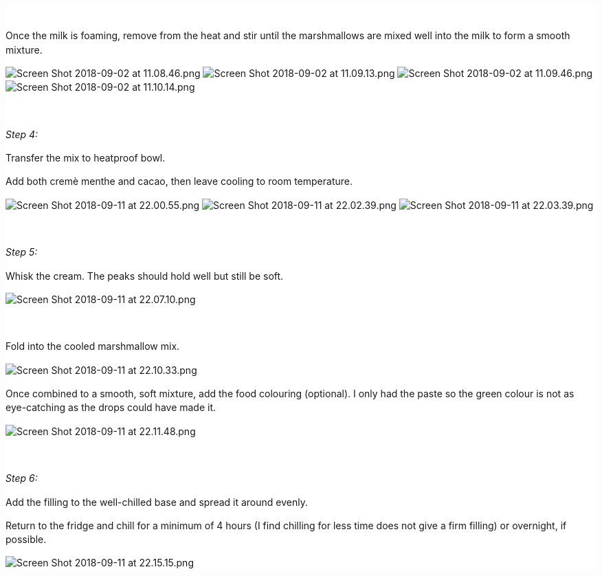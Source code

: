 &nbsp;

Once the milk is foaming, remove from the heat and stir until the marshmallows are mixed well into the milk to form a smooth mixture.

<img class="alignnone size-full wp-image-82" src="https://bakerkatcom.files.wordpress.com/2018/09/screen-shot-2018-09-02-at-11-08-46.png" alt="Screen Shot 2018-09-02 at 11.08.46.png" width="1432" height="1044" />

<img class="alignnone size-full wp-image-83" src="https://bakerkatcom.files.wordpress.com/2018/09/screen-shot-2018-09-02-at-11-09-13.png" alt="Screen Shot 2018-09-02 at 11.09.13.png" width="1332" height="984" />

<img class="alignnone size-full wp-image-85" src="https://bakerkatcom.files.wordpress.com/2018/09/screen-shot-2018-09-02-at-11-09-461.png" alt="Screen Shot 2018-09-02 at 11.09.46.png" width="864" height="766" />

<img class="alignnone size-full wp-image-86" src="https://bakerkatcom.files.wordpress.com/2018/09/screen-shot-2018-09-02-at-11-10-14.png" alt="Screen Shot 2018-09-02 at 11.10.14.png" width="1860" height="1342" />

&nbsp;

<em>Step 4:</em>

Transfer the mix to heatproof bowl.

Add both cremè menthe and cacao, then leave cooling to room temperature.

<img class="alignnone size-full wp-image-87" src="https://bakerkatcom.files.wordpress.com/2018/09/screen-shot-2018-09-11-at-22-00-55.png" alt="Screen Shot 2018-09-11 at 22.00.55.png" width="920" height="1078" />

<img class="alignnone size-full wp-image-88" src="https://bakerkatcom.files.wordpress.com/2018/09/screen-shot-2018-09-11-at-22-02-39.png" alt="Screen Shot 2018-09-11 at 22.02.39.png" width="1336" height="968" />

<img class="alignnone size-full wp-image-89" src="https://bakerkatcom.files.wordpress.com/2018/09/screen-shot-2018-09-11-at-22-03-39.png" alt="Screen Shot 2018-09-11 at 22.03.39.png" width="908" height="1170" />

&nbsp;

<em>Step 5:</em>

Whisk the cream. The peaks should hold well but still be soft.

<img class="alignnone size-full wp-image-90" src="https://bakerkatcom.files.wordpress.com/2018/09/screen-shot-2018-09-11-at-22-07-10.png" alt="Screen Shot 2018-09-11 at 22.07.10.png" width="910" height="1052" />

&nbsp;

Fold into the cooled marshmallow mix.

<img class="alignnone size-full wp-image-91" src="https://bakerkatcom.files.wordpress.com/2018/09/screen-shot-2018-09-11-at-22-10-33.png" alt="Screen Shot 2018-09-11 at 22.10.33.png" width="1570" height="988" />

Once combined to a smooth, soft mixture, add the food colouring (optional). I only had the paste so the green colour is not as eye-catching as the drops could have made it.

<img class="alignnone size-full wp-image-92" src="https://bakerkatcom.files.wordpress.com/2018/09/screen-shot-2018-09-11-at-22-11-48.png" alt="Screen Shot 2018-09-11 at 22.11.48.png" width="1118" height="768" />

&nbsp;

<em>Step 6:</em>

Add the filling to the well-chilled base and spread it around evenly.

Return to the fridge and chill for a minimum of 4 hours (I find chilling for less time does not give a firm filling) or overnight, if possible.

<img class="alignnone size-full wp-image-93" src="https://bakerkatcom.files.wordpress.com/2018/09/screen-shot-2018-09-11-at-22-15-15.png" alt="Screen Shot 2018-09-11 at 22.15.15.png" width="2034" height="946" />
